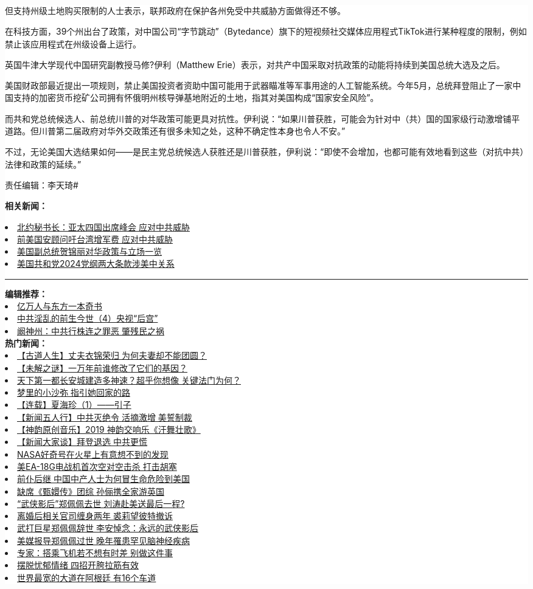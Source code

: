 <p>但支持州级土地购买限制的人士表示，联邦政府在保护各州免受中共威胁方面做得还不够。</p>
<p>在科技方面，39个州出台了政策，对中国公司“字节跳动”（Bytedance）旗下的短视频社交媒体应用程式TikTok进行某种程度的限制，例如禁止该应用程式在州级设备上运行。</p>
<p>英国牛津大学现代中国研究副教授马修?伊利（Matthew Erie）表示，对共产中国采取对抗政策的动能将持续到美国总统大选及之后。</p>
<p>美国财政部最近提出一项规则，禁止美国投资者资助中国可能用于武器瞄准等军事用途的人工智能系统。今年5月，总统拜登阻止了一家中国支持的加密货币挖矿公司拥有怀俄明州核导弹基地附近的土地，指其对美国构成“国家安全风险”。</p>
<p>而共和党总统候选人、前总统川普的对华政策可能更具对抗性。伊利说：“如果川普获胜，可能会为针对中（共）国的国家级行动激增铺平道路。但川普第二届政府对华外交政策还有很多未知之处，这种不确定性本身也令人不安。”</p>
<p>不过，无论美国大选结果如何——是民主党总统候选人获胜还是川普获胜，伊利说：“即使不会增加，也都可能有效地看到这些（对抗中共）法律和政策的延续。”</p>
<p>责任编辑：李天琦#</p>
	
<strong>相关新闻：</strong>
<li><a href="https://github.com/1992513/djy/blob/master/gb/24/7/7/n14285736.md#1">北约秘书长：亚太四国出席峰会 应对中共威胁</a></li>
<li><a href="https://github.com/1992513/djy/blob/master/gb/24/7/18/n14292963.md#1">前美国安顾问吁台湾增军费 应对中共威胁</a></li>
<li><a href="https://github.com/1992513/djy/blob/master/gb/24/7/22/n14296103.md#1">美国副总统贺锦丽对华政策与立场一览</a></li>
<li><a href="https://github.com/1992513/djy/blob/master/gb/24/7/24/n14297647.md#1">美国共和党2024党纲两大条款涉美中关系</a></li>
<hr>
<strong>编辑推荐：</strong>
<li><a href="https://github.com/1992513/djy/blob/master/gb/17/5/26/n9191512.md?dfh#1" target="_blank">亿万人与东方一本奇书</a></li><li><a href="https://github.com/1992513/djy/blob/master/gb/18/3/21/n10237420.md#1" target="_blank">中共淫乱的前生今世（4）央视“后宫”</a></li><li><a href="https://github.com/1992513/djy/blob/master/gb/14/10/23/n4278972.md#1" target="_blank">阚神州：中共行株连之罪恶 肇残民之祸</a></li>
<strong>热门新闻：</strong>
<li><a href="https://github.com/1992513/djy/blob/master/gb/24/7/10/n14287726.md#1">【古道人生】丈夫衣锦荣归 为何夫妻却不能团圆？</a></li>
<li><a href="https://github.com/1992513/djy/blob/master/gb/24/7/19/n14293827.md#1">【未解之谜】一万年前谁修改了它们的基因？</a></li>
<li><a href="https://github.com/1992513/djy/blob/master/gb/24/7/12/n14289400.md#1">天下第一都长安城建造多神速？超乎你想像 关键法门为何？</a></li>
<li><a href="https://github.com/1992513/djy/blob/master/gb/24/7/18/n14293155.md#1">梦里的小沙弥 指引她回家的路</a></li>
<li><a href="https://github.com/1992513/djy/blob/master/gb/24/7/15/n14291412.md#1">【连载】夏海珍（1）——引子</a></li>
<li><a href="https://github.com/1992513/djy/blob/master/gb/24/7/19/n14294317.md#1">【新闻五人行】中共灭绝令 活摘激增 美誓制裁</a></li>
<li><a href="https://github.com/1992513/djy/blob/master/gb/22/3/13/n13643836.md#1">【神韵原创音乐】2019 神韵交响乐《汗舞壮歌》</a></li>
<li><a href="https://github.com/1992513/djy/blob/master/gb/24/7/22/n14296230.md#1">【新闻大家谈】拜登退选 中共更慌</a></li>
<li><a href="https://github.com/1992513/djy/blob/master/gb/24/7/20/n14294866.md#1">NASA好奇号在火星上有意想不到的发现</a></li>
<li><a href="https://github.com/1992513/djy/blob/master/gb/24/7/19/n14293943.md#1">美EA-18G电战机首次空对空击杀 打击胡塞</a></li>
<li><a href="https://github.com/1992513/djy/blob/master/gb/24/7/15/n14291365.md#1">前仆后继 中国中产人士为何冒生命危险到美国</a></li>
<li><a href="https://github.com/1992513/djy/blob/master/gb/24/7/19/n14294437.md#1">缺席《甄嬛传》团综 孙俪携全家游英国</a></li>
<li><a href="https://github.com/1992513/djy/blob/master/gb/24/7/19/n14294392.md#1">“武侠影后”郑佩佩去世 刘涛赴美送最后一程?</a></li>
<li><a href="https://github.com/1992513/djy/blob/master/gb/24/7/19/n14294453.md#1">离婚后相关官司缠身两年 裘莉望彼特撤诉</a></li>
<li><a href="https://github.com/1992513/djy/blob/master/gb/24/7/21/n14294969.md#1">武打巨星郑佩佩辞世 李安悼念：永远的武侠影后</a></li>
<li><a href="https://github.com/1992513/djy/blob/master/gb/24/7/21/n14294984.md#1">美媒报导郑佩佩过世 晚年罹患罕见脑神经疾病</a></li>
<li><a href="https://github.com/1992513/djy/blob/master/gb/24/7/21/n14295177.md#1">专家：搭乘飞机若不想有时差 别做这件事</a></li>
<li><a href="https://github.com/1992513/djy/blob/master/gb/24/7/12/n14289663.md#1">摆脱忧郁情绪 四招开胯拉筋有效</a></li>
<li><a href="https://github.com/1992513/djy/blob/master/gb/24/7/21/n14295238.md#1">世界最宽的大道在阿根廷 有16个车道</a></li>